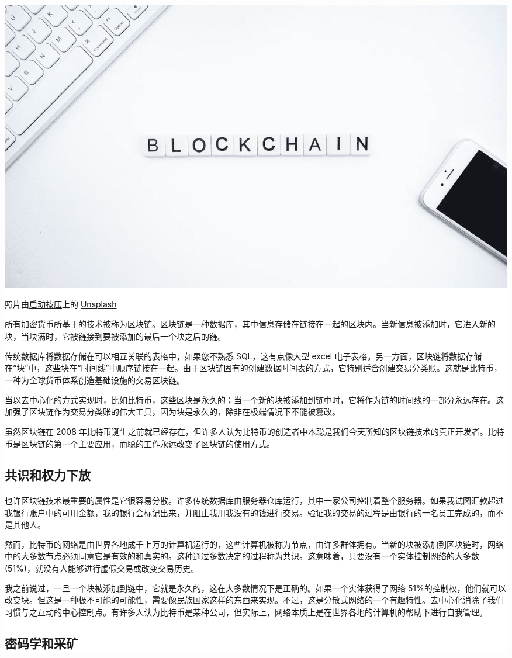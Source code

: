 ![](img/a86881ed1b4238f53dcd490ea24d0876.png)

照片由[启动按压](https://unsplash.com/@launchpresso?utm_source=unsplash&utm_medium=referral&utm_content=creditCopyText)上的 [Unsplash](https://unsplash.com/s/photos/blockchain?utm_source=unsplash&utm_medium=referral&utm_content=creditCopyText)

所有加密货币所基于的技术被称为区块链。区块链是一种数据库，其中信息存储在链接在一起的区块内。当新信息被添加时，它进入新的块，当块满时，它被链接到要被添加的最后一个块之后的链。

传统数据库将数据存储在可以相互关联的表格中，如果您不熟悉 SQL，这有点像大型 excel 电子表格。另一方面，区块链将数据存储在“块”中，这些块在“时间线”中顺序链接在一起。由于区块链固有的创建数据时间表的方式，它特别适合创建交易分类账。这就是比特币，一种为全球货币体系创造基础设施的交易区块链。

当以去中心化的方式实现时，比如比特币，这些区块是永久的；当一个新的块被添加到链中时，它将作为链的时间线的一部分永远存在。这加强了区块链作为交易分类账的伟大工具，因为块是永久的，除非在极端情况下不能被篡改。

虽然区块链在 2008 年比特币诞生之前就已经存在，但许多人认为比特币的创造者中本聪是我们今天所知的区块链技术的真正开发者。比特币是区块链的第一个主要应用，而聪的工作永远改变了区块链的使用方式。

## 共识和权力下放

也许区块链技术最重要的属性是它很容易分散。许多传统数据库由服务器仓库运行，其中一家公司控制着整个服务器。如果我试图汇款超过我银行账户中的可用金额，我的银行会标记出来，并阻止我用我没有的钱进行交易。验证我的交易的过程是由银行的一名员工完成的，而不是其他人。

然而，比特币的网络是由世界各地成千上万的计算机运行的，这些计算机被称为节点，由许多群体拥有。当新的块被添加到区块链时，网络中的大多数节点必须同意它是有效的和真实的。这种通过多数决定的过程称为共识。这意味着，只要没有一个实体控制网络的大多数(51%)，就没有人能够进行虚假交易或改变交易历史。

我之前说过，一旦一个块被添加到链中，它就是永久的，这在大多数情况下是正确的。如果一个实体获得了网络 51%的控制权，他们就可以改变块。但这是一种极不可能的可能性，需要像民族国家这样的东西来实现。不过，这是分散式网络的一个有趣特性。去中心化消除了我们习惯与之互动的中心控制点。有许多人认为比特币是某种公司，但实际上，网络本质上是在世界各地的计算机的帮助下进行自我管理。

## 密码学和采矿
